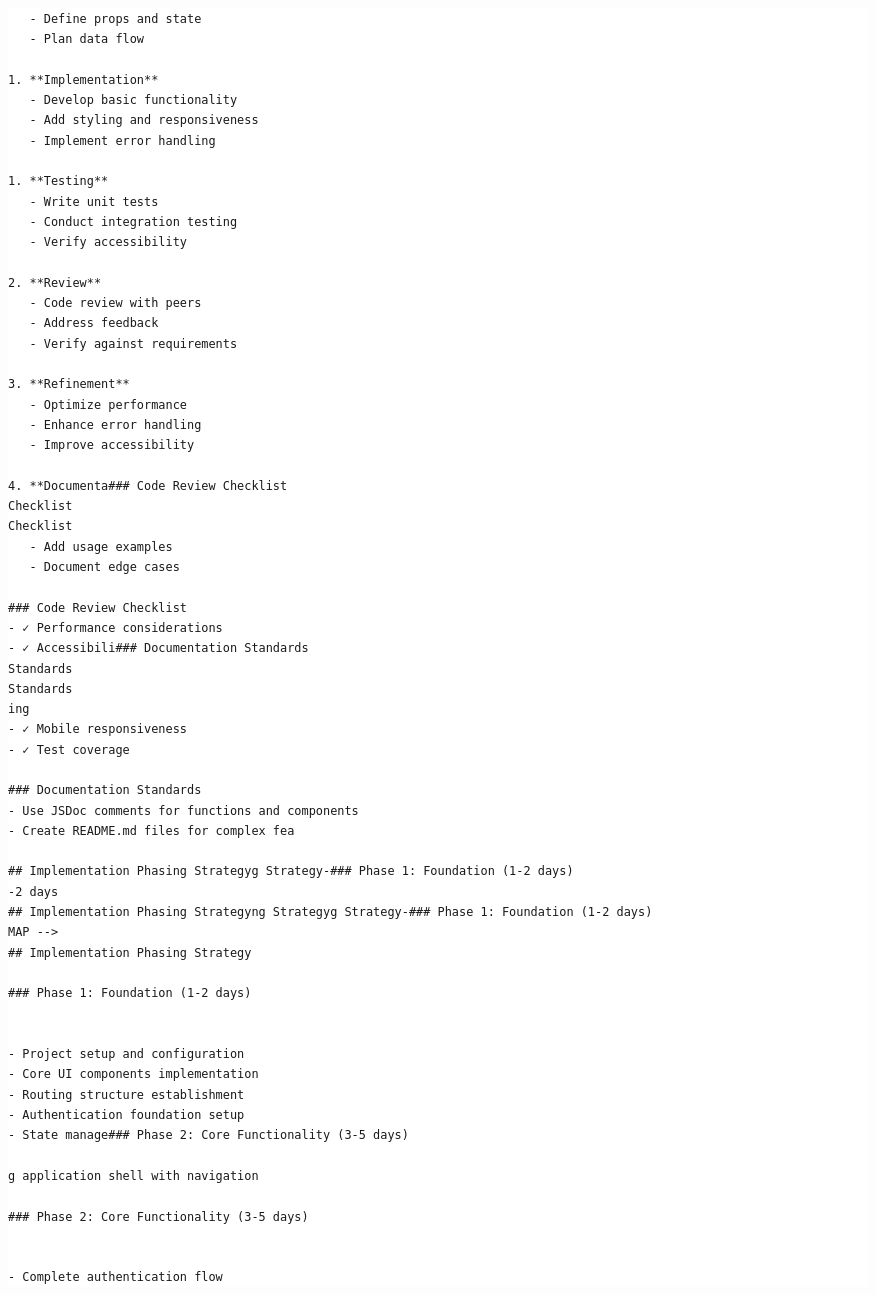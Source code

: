 ```─────────┘
   - Define props and state
   - Plan data flow

1. **Implementation**
   - Develop basic functionality
   - Add styling and responsiveness
   - Implement error handling

1. **Testing**
   - Write unit tests
   - Conduct integration testing
   - Verify accessibility

2. **Review**
   - Code review with peers
   - Address feedback
   - Verify against requirements

3. **Refinement**
   - Optimize performance
   - Enhance error handling
   - Improve accessibility

4. **Documenta### Code Review Checklist
Checklist
Checklist
   - Add usage examples
   - Document edge cases

### Code Review Checklist
- ✓ Performance considerations
- ✓ Accessibili### Documentation Standards
Standards
Standards
ing
- ✓ Mobile responsiveness
- ✓ Test coverage

### Documentation Standards
- Use JSDoc comments for functions and components
- Create README.md files for complex fea

## Implementation Phasing Strategyg Strategy-### Phase 1: Foundation (1-2 days)
-2 days
## Implementation Phasing Strategyng Strategyg Strategy-### Phase 1: Foundation (1-2 days)
MAP -->
## Implementation Phasing Strategy

### Phase 1: Foundation (1-2 days)


- Project setup and configuration
- Core UI components implementation
- Routing structure establishment
- Authentication foundation setup
- State manage### Phase 2: Core Functionality (3-5 days)

g application shell with navigation

### Phase 2: Core Functionality (3-5 days)


- Complete authentication flow
```